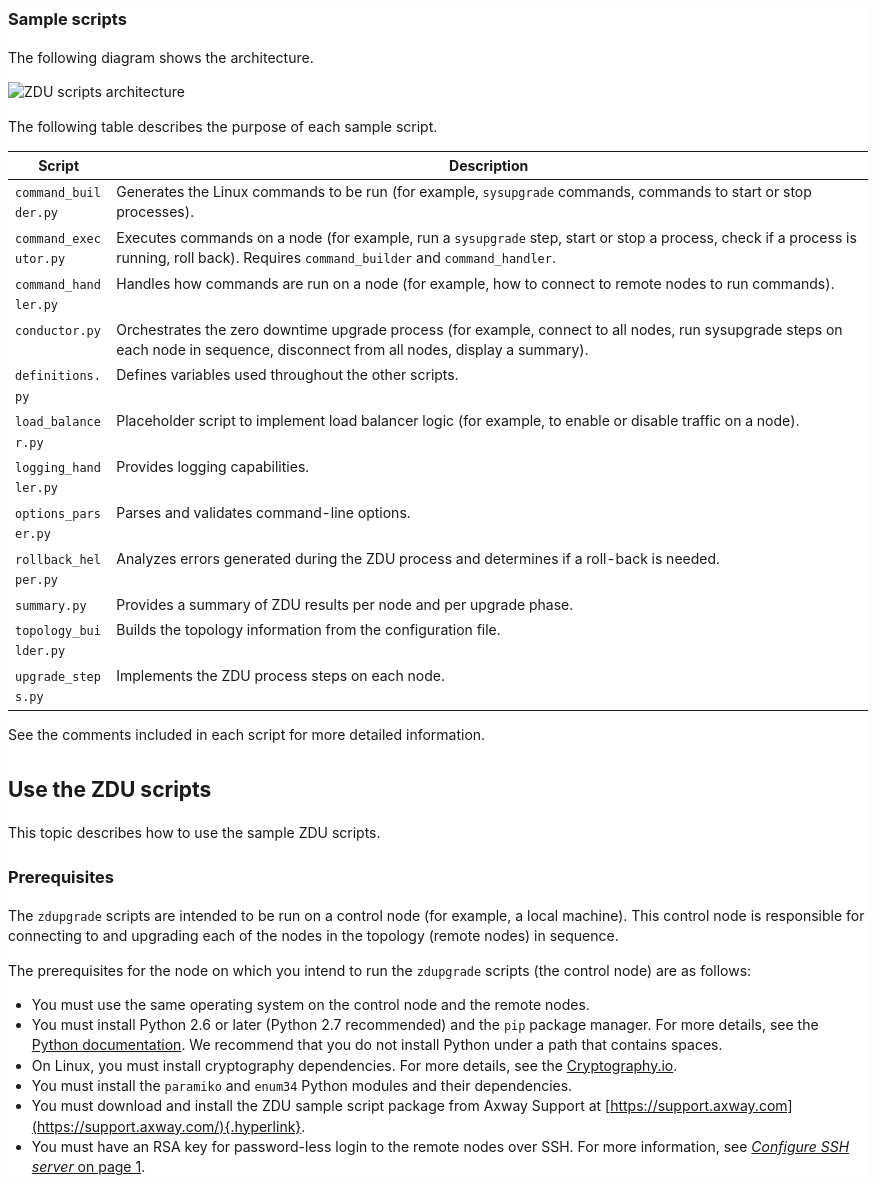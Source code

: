 ### Sample scripts

The following diagram shows the architecture.

![ZDU scripts architecture](/Images/UpgradeGuide/zdu_arch.png)

The following table describes the purpose of each sample script.

| Script                | Description                                                                                                                                                                              |
|-----------------------|------------------------------------------------------------------------------------------------------------------------------------------------------------------------------------------|
| `command_builder.py`  | Generates the Linux commands to be run (for example, `sysupgrade` commands, commands to start or stop processes).                                                                        |
| `command_executor.py` | Executes commands on a node (for example, run a `sysupgrade` step, start or stop a process, check if a process is running, roll back). Requires `command_builder` and `command_handler`. |
| `command_handler.py`  | Handles how commands are run on a node (for example, how to connect to remote nodes to run commands).                                                                                    |
| `conductor.py`        | Orchestrates the zero downtime upgrade process (for example, connect to all nodes, run sysupgrade steps on each node in sequence, disconnect from all nodes, display a summary).         |
| `definitions.py`      | Defines variables used throughout the other scripts.                                                                                                                                     |
| `load_balancer.py`    | Placeholder script to implement load balancer logic (for example, to enable or disable traffic on a node).                                                                               |
| `logging_handler.py`  | Provides logging capabilities.                                                                                                                                                           |
| `options_parser.py`   | Parses and validates command-line options.                                                                                                                                               |
| `rollback_helper.py`  | Analyzes errors generated during the ZDU process and determines if a roll-back is needed.                                                                                                |
| `summary.py`          | Provides a summary of ZDU results per node and per upgrade phase.                                                                                                                        |
| `topology_builder.py` | Builds the topology information from the configuration file.                                                                                                                             |
| `upgrade_steps.py`    | Implements the ZDU process steps on each node.                                                                                                                                           |

See the comments included in each script for more detailed information.

## Use the ZDU scripts

This topic describes how to use the sample ZDU scripts.

### Prerequisites

The `zdupgrade` scripts are intended to be run on a control node (for example, a local machine). This control node is responsible for connecting to and upgrading each of the nodes in the topology (remote nodes) in sequence.

The prerequisites for the node on which you intend to run the `zdupgrade` scripts (the control node) are as follows:

* You must use the same operating system on the control node and the remote nodes.
* You must install Python 2.6 or later (Python 2.7 recommended) and the `pip` package manager. For more details, see the [Python documentation](https://www.python.org/doc/). We recommend that you do not install Python under a path that contains spaces.
* On Linux, you must install cryptography dependencies. For more details, see the [Cryptography.io](https://cryptography.io/en/latest/installation/).
* You must install the `paramiko` and `enum34` Python modules and their dependencies.
* You must download and install the ZDU sample script package from Axway Support at [https://support.axway.com](https://support.axway.com/){.hyperlink}.
* You must have an RSA key for password-less login to the remote nodes over SSH. For more information, see [*Configure SSH server* on page 1](#Configur).
